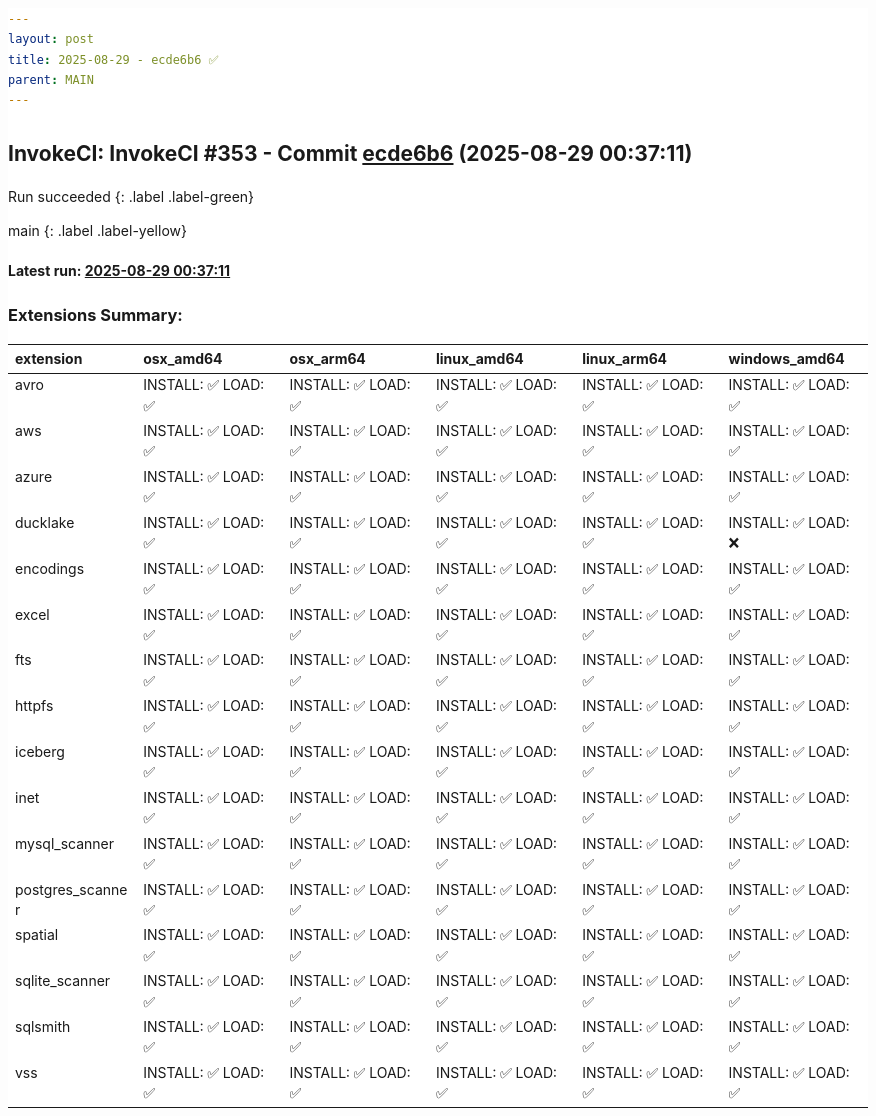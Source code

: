 ```yaml
---
layout: post
title: 2025-08-29 - ecde6b6 ✅
parent: MAIN
---
```



## InvokeCI: InvokeCI #353 - Commit [ecde6b6](https://github.com/duckdb/duckdb/actions/runs/17311371976) (2025-08-29 00:37:11)
 Run succeeded
{: .label .label-green}

main
{: .label .label-yellow}

#### Latest run: [ 2025-08-29 00:37:11 ](https://github.com/duckdb/duckdb/actions/runs/17311371976)

### Extensions Summary:

| extension        | osx_amd64          | osx_arm64          | linux_amd64        | linux_arm64        | windows_amd64      |
|:-----------------|:-------------------|:-------------------|:-------------------|:-------------------|:-------------------|
| avro             | INSTALL: ✅ LOAD: ✅ | INSTALL: ✅ LOAD: ✅ | INSTALL: ✅ LOAD: ✅ | INSTALL: ✅ LOAD: ✅ | INSTALL: ✅ LOAD: ✅ |
| aws              | INSTALL: ✅ LOAD: ✅ | INSTALL: ✅ LOAD: ✅ | INSTALL: ✅ LOAD: ✅ | INSTALL: ✅ LOAD: ✅ | INSTALL: ✅ LOAD: ✅ |
| azure            | INSTALL: ✅ LOAD: ✅ | INSTALL: ✅ LOAD: ✅ | INSTALL: ✅ LOAD: ✅ | INSTALL: ✅ LOAD: ✅ | INSTALL: ✅ LOAD: ✅ |
| ducklake         | INSTALL: ✅ LOAD: ✅ | INSTALL: ✅ LOAD: ✅ | INSTALL: ✅ LOAD: ✅ | INSTALL: ✅ LOAD: ✅ | INSTALL: ✅ LOAD: ❌ |
| encodings        | INSTALL: ✅ LOAD: ✅ | INSTALL: ✅ LOAD: ✅ | INSTALL: ✅ LOAD: ✅ | INSTALL: ✅ LOAD: ✅ | INSTALL: ✅ LOAD: ✅ |
| excel            | INSTALL: ✅ LOAD: ✅ | INSTALL: ✅ LOAD: ✅ | INSTALL: ✅ LOAD: ✅ | INSTALL: ✅ LOAD: ✅ | INSTALL: ✅ LOAD: ✅ |
| fts              | INSTALL: ✅ LOAD: ✅ | INSTALL: ✅ LOAD: ✅ | INSTALL: ✅ LOAD: ✅ | INSTALL: ✅ LOAD: ✅ | INSTALL: ✅ LOAD: ✅ |
| httpfs           | INSTALL: ✅ LOAD: ✅ | INSTALL: ✅ LOAD: ✅ | INSTALL: ✅ LOAD: ✅ | INSTALL: ✅ LOAD: ✅ | INSTALL: ✅ LOAD: ✅ |
| iceberg          | INSTALL: ✅ LOAD: ✅ | INSTALL: ✅ LOAD: ✅ | INSTALL: ✅ LOAD: ✅ | INSTALL: ✅ LOAD: ✅ | INSTALL: ✅ LOAD: ✅ |
| inet             | INSTALL: ✅ LOAD: ✅ | INSTALL: ✅ LOAD: ✅ | INSTALL: ✅ LOAD: ✅ | INSTALL: ✅ LOAD: ✅ | INSTALL: ✅ LOAD: ✅ |
| mysql_scanner    | INSTALL: ✅ LOAD: ✅ | INSTALL: ✅ LOAD: ✅ | INSTALL: ✅ LOAD: ✅ | INSTALL: ✅ LOAD: ✅ | INSTALL: ✅ LOAD: ✅ |
| postgres_scanner | INSTALL: ✅ LOAD: ✅ | INSTALL: ✅ LOAD: ✅ | INSTALL: ✅ LOAD: ✅ | INSTALL: ✅ LOAD: ✅ | INSTALL: ✅ LOAD: ✅ |
| spatial          | INSTALL: ✅ LOAD: ✅ | INSTALL: ✅ LOAD: ✅ | INSTALL: ✅ LOAD: ✅ | INSTALL: ✅ LOAD: ✅ | INSTALL: ✅ LOAD: ✅ |
| sqlite_scanner   | INSTALL: ✅ LOAD: ✅ | INSTALL: ✅ LOAD: ✅ | INSTALL: ✅ LOAD: ✅ | INSTALL: ✅ LOAD: ✅ | INSTALL: ✅ LOAD: ✅ |
| sqlsmith         | INSTALL: ✅ LOAD: ✅ | INSTALL: ✅ LOAD: ✅ | INSTALL: ✅ LOAD: ✅ | INSTALL: ✅ LOAD: ✅ | INSTALL: ✅ LOAD: ✅ |
| vss              | INSTALL: ✅ LOAD: ✅ | INSTALL: ✅ LOAD: ✅ | INSTALL: ✅ LOAD: ✅ | INSTALL: ✅ LOAD: ✅ | INSTALL: ✅ LOAD: ✅ |
